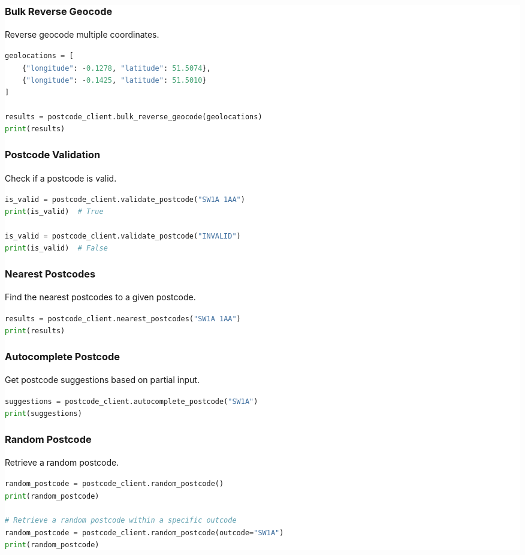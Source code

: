 ### Bulk Reverse Geocode

Reverse geocode multiple coordinates.

```python
geolocations = [
    {"longitude": -0.1278, "latitude": 51.5074},
    {"longitude": -0.1425, "latitude": 51.5010}
]

results = postcode_client.bulk_reverse_geocode(geolocations)
print(results)
```

### Postcode Validation

Check if a postcode is valid.

```python
is_valid = postcode_client.validate_postcode("SW1A 1AA")
print(is_valid)  # True

is_valid = postcode_client.validate_postcode("INVALID")
print(is_valid)  # False
```

### Nearest Postcodes

Find the nearest postcodes to a given postcode.

```python
results = postcode_client.nearest_postcodes("SW1A 1AA")
print(results)
```

### Autocomplete Postcode

Get postcode suggestions based on partial input.

```python
suggestions = postcode_client.autocomplete_postcode("SW1A")
print(suggestions)
```

### Random Postcode

Retrieve a random postcode.

```python
random_postcode = postcode_client.random_postcode()
print(random_postcode)

# Retrieve a random postcode within a specific outcode
random_postcode = postcode_client.random_postcode(outcode="SW1A")
print(random_postcode)
```
